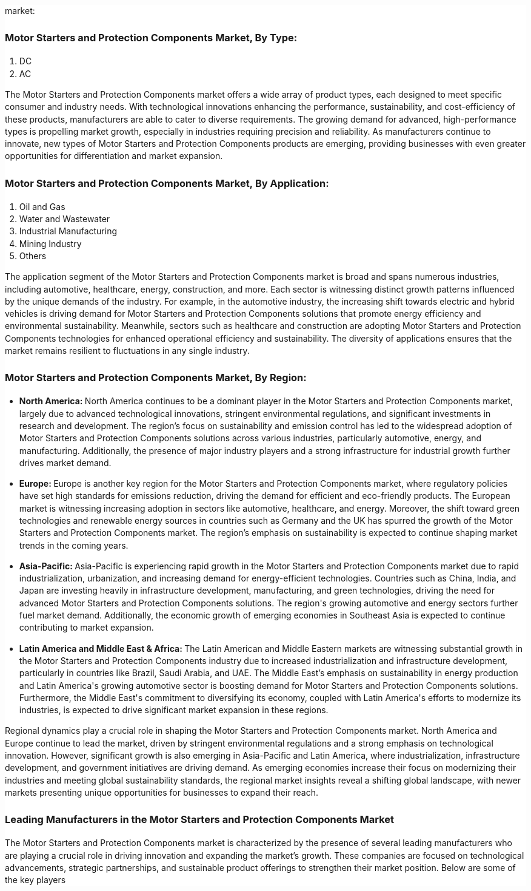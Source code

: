 market:</p><h3><strong>Motor Starters and Protection Components Market, By Type:<br /></strong></h3><ol><li>DC<li> AC</li></ol><p>The Motor Starters and Protection Components market offers a wide array of product types, each designed to meet specific consumer and industry needs. With technological innovations enhancing the performance, sustainability, and cost-efficiency of these products, manufacturers are able to cater to diverse requirements. The growing demand for advanced, high-performance types is propelling market growth, especially in industries requiring precision and reliability. As manufacturers continue to innovate, new types of Motor Starters and Protection Components products are emerging, providing businesses with even greater opportunities for differentiation and market expansion.</p><h3>Motor Starters and Protection Components Market,&nbsp;By Application:</h3><ol><li>Oil and Gas<li> Water and Wastewater<li> Industrial Manufacturing<li> Mining Industry<li> Others</li></ol><p>The application segment of the Motor Starters and Protection Components market is broad and spans numerous industries, including automotive, healthcare, energy, construction, and more. Each sector is witnessing distinct growth patterns influenced by the unique demands of the industry. For example, in the automotive industry, the increasing shift towards electric and hybrid vehicles is driving demand for Motor Starters and Protection Components solutions that promote energy efficiency and environmental sustainability. Meanwhile, sectors such as healthcare and construction are adopting Motor Starters and Protection Components technologies for enhanced operational efficiency and sustainability. The diversity of applications ensures that the market remains resilient to fluctuations in any single industry.</p><h3>Motor Starters and Protection Components Market, By Region:</h3><ul><li><p><strong>North America:&nbsp;</strong>North America continues to be a dominant player in the Motor Starters and Protection Components market, largely due to advanced technological innovations, stringent environmental regulations, and significant investments in research and development. The region&rsquo;s focus on sustainability and emission control has led to the widespread adoption of Motor Starters and Protection Components solutions across various industries, particularly automotive, energy, and manufacturing. Additionally, the presence of major industry players and a strong infrastructure for industrial growth further drives market demand.</p></li><li><p><strong><strong>Europe:&nbsp;</strong></strong>Europe is another key region for the Motor Starters and Protection Components market, where regulatory policies have set high standards for emissions reduction, driving the demand for efficient and eco-friendly products. The European market is witnessing increasing adoption in sectors like automotive, healthcare, and energy. Moreover, the shift toward green technologies and renewable energy sources in countries such as Germany and the UK has spurred the growth of the Motor Starters and Protection Components market. The region&rsquo;s emphasis on sustainability is expected to continue shaping market trends in the coming years.</p></li><li><p><strong><strong>Asia-Pacific:&nbsp;</strong></strong>Asia-Pacific is experiencing rapid growth in the Motor Starters and Protection Components market due to rapid industrialization, urbanization, and increasing demand for energy-efficient technologies. Countries such as China, India, and Japan are investing heavily in infrastructure development, manufacturing, and green technologies, driving the need for advanced Motor Starters and Protection Components solutions. The region's growing automotive and energy sectors further fuel market demand. Additionally, the economic growth of emerging economies in Southeast Asia is expected to continue contributing to market expansion.</p></li><li><p><strong><strong>Latin America and Middle East &amp; Africa:&nbsp;</strong></strong>The Latin American and Middle Eastern markets are witnessing substantial growth in the Motor Starters and Protection Components industry due to increased industrialization and infrastructure development, particularly in countries like Brazil, Saudi Arabia, and UAE. The Middle East&rsquo;s emphasis on sustainability in energy production and Latin America's growing automotive sector is boosting demand for Motor Starters and Protection Components solutions. Furthermore, the Middle East's commitment to diversifying its economy, coupled with Latin America's efforts to modernize its industries, is expected to drive significant market expansion in these regions.</p></li></ul><p>Regional dynamics play a crucial role in shaping the Motor Starters and Protection Components market. North America and Europe continue to lead the market, driven by stringent environmental regulations and a strong emphasis on technological innovation. However, significant growth is also emerging in Asia-Pacific and Latin America, where industrialization, infrastructure development, and government initiatives are driving demand. As emerging economies increase their focus on modernizing their industries and meeting global sustainability standards, the regional market insights reveal a shifting global landscape, with newer markets presenting unique opportunities for businesses to expand their reach.</p><h3><strong>Leading Manufacturers in the Motor Starters and Protection Components Market</strong></h3><p>The Motor Starters and Protection Components market is characterized by the presence of several leading manufacturers who are playing a crucial role in driving innovation and expanding the market&rsquo;s growth. These companies are focused on technological advancements, strategic partnerships, and sustainable product offerings to strengthen their market position. Below are some of the key players